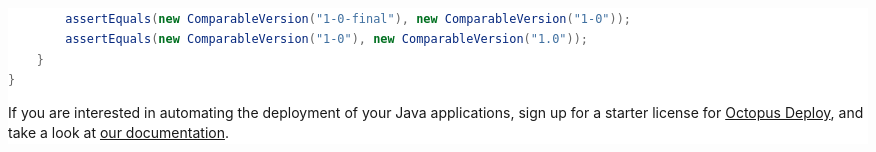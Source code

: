 ```java
        assertEquals(new ComparableVersion("1-0-final"), new ComparableVersion("1-0"));
        assertEquals(new ComparableVersion("1-0"), new ComparableVersion("1.0"));
    }
}
```

If you are interested in automating the deployment of your Java applications, sign up for a starter license for [Octopus Deploy](https://octopus.com/free), and take a look at [our documentation](https://octopus.com/docs/deployments/java/deploying-java-applications).
